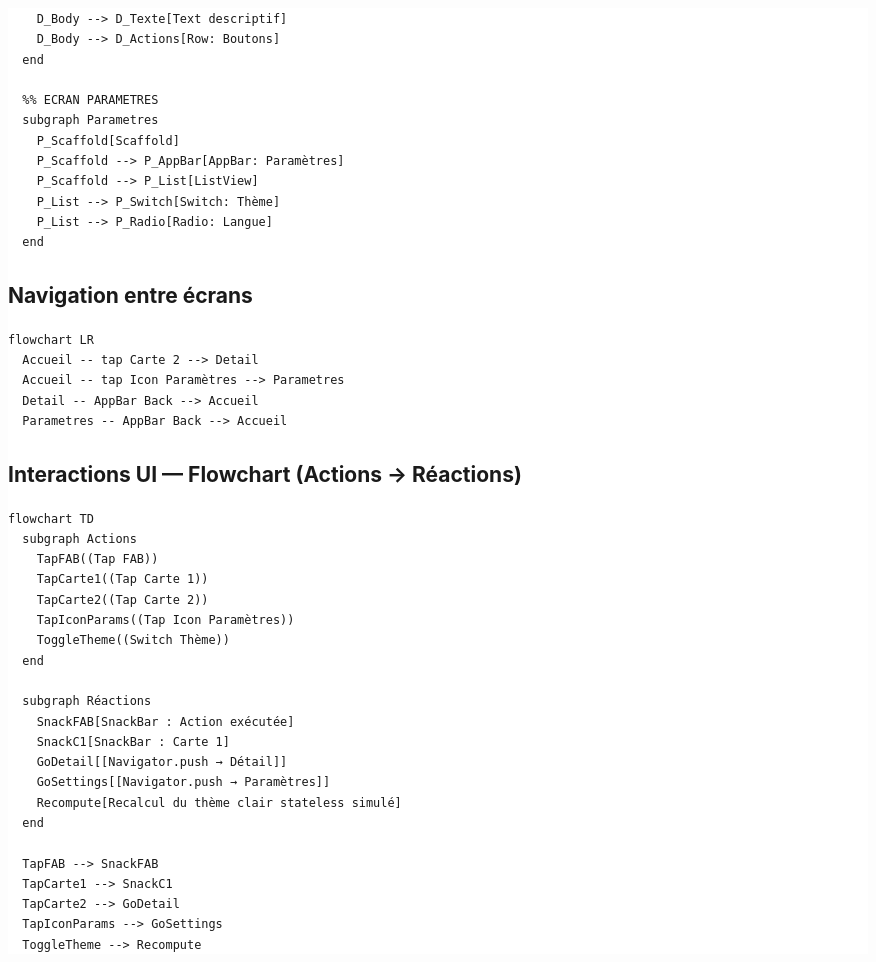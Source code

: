 ```mermaid
    D_Body --> D_Texte[Text descriptif]
    D_Body --> D_Actions[Row: Boutons]
  end

  %% ECRAN PARAMETRES
  subgraph Parametres
    P_Scaffold[Scaffold]
    P_Scaffold --> P_AppBar[AppBar: Paramètres]
    P_Scaffold --> P_List[ListView]
    P_List --> P_Switch[Switch: Thème]
    P_List --> P_Radio[Radio: Langue]
  end
```



## Navigation entre écrans 

```mermaid
flowchart LR
  Accueil -- tap Carte 2 --> Detail
  Accueil -- tap Icon Paramètres --> Parametres
  Detail -- AppBar Back --> Accueil
  Parametres -- AppBar Back --> Accueil
```


## Interactions UI — Flowchart (Actions → Réactions)





```mermaid
flowchart TD
  subgraph Actions
    TapFAB((Tap FAB))
    TapCarte1((Tap Carte 1))
    TapCarte2((Tap Carte 2))
    TapIconParams((Tap Icon Paramètres))
    ToggleTheme((Switch Thème))
  end

  subgraph Réactions
    SnackFAB[SnackBar : Action exécutée]
    SnackC1[SnackBar : Carte 1]
    GoDetail[[Navigator.push → Détail]]
    GoSettings[[Navigator.push → Paramètres]]
    Recompute[Recalcul du thème clair stateless simulé]
  end

  TapFAB --> SnackFAB
  TapCarte1 --> SnackC1
  TapCarte2 --> GoDetail
  TapIconParams --> GoSettings
  ToggleTheme --> Recompute
```

